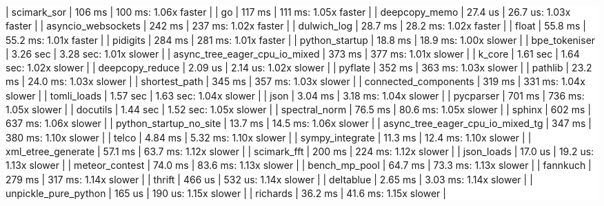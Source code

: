 | scimark_sor                      | 106 ms                                                 | 100 ms: 1.06x faster                                                  |
| go                               | 117 ms                                                 | 111 ms: 1.05x faster                                                  |
| deepcopy_memo                    | 27.4 us                                                | 26.7 us: 1.03x faster                                                 |
| asyncio_websockets               | 242 ms                                                 | 237 ms: 1.02x faster                                                  |
| dulwich_log                      | 28.7 ms                                                | 28.2 ms: 1.02x faster                                                 |
| float                            | 55.8 ms                                                | 55.2 ms: 1.01x faster                                                 |
| pidigits                         | 284 ms                                                 | 281 ms: 1.01x faster                                                  |
| python_startup                   | 18.8 ms                                                | 18.9 ms: 1.00x slower                                                 |
| bpe_tokeniser                    | 3.26 sec                                               | 3.28 sec: 1.01x slower                                                |
| async_tree_eager_cpu_io_mixed    | 373 ms                                                 | 377 ms: 1.01x slower                                                  |
| k_core                           | 1.61 sec                                               | 1.64 sec: 1.02x slower                                                |
| deepcopy_reduce                  | 2.09 us                                                | 2.14 us: 1.02x slower                                                 |
| pyflate                          | 352 ms                                                 | 363 ms: 1.03x slower                                                  |
| pathlib                          | 23.2 ms                                                | 24.0 ms: 1.03x slower                                                 |
| shortest_path                    | 345 ms                                                 | 357 ms: 1.03x slower                                                  |
| connected_components             | 319 ms                                                 | 331 ms: 1.04x slower                                                  |
| tomli_loads                      | 1.57 sec                                               | 1.63 sec: 1.04x slower                                                |
| json                             | 3.04 ms                                                | 3.18 ms: 1.04x slower                                                 |
| pycparser                        | 701 ms                                                 | 736 ms: 1.05x slower                                                  |
| docutils                         | 1.44 sec                                               | 1.52 sec: 1.05x slower                                                |
| spectral_norm                    | 76.5 ms                                                | 80.6 ms: 1.05x slower                                                 |
| sphinx                           | 602 ms                                                 | 637 ms: 1.06x slower                                                  |
| python_startup_no_site           | 13.7 ms                                                | 14.5 ms: 1.06x slower                                                 |
| async_tree_eager_cpu_io_mixed_tg | 347 ms                                                 | 380 ms: 1.10x slower                                                  |
| telco                            | 4.84 ms                                                | 5.32 ms: 1.10x slower                                                 |
| sympy_integrate                  | 11.3 ms                                                | 12.4 ms: 1.10x slower                                                 |
| xml_etree_generate               | 57.1 ms                                                | 63.7 ms: 1.12x slower                                                 |
| scimark_fft                      | 200 ms                                                 | 224 ms: 1.12x slower                                                  |
| json_loads                       | 17.0 us                                                | 19.2 us: 1.13x slower                                                 |
| meteor_contest                   | 74.0 ms                                                | 83.6 ms: 1.13x slower                                                 |
| bench_mp_pool                    | 64.7 ms                                                | 73.3 ms: 1.13x slower                                                 |
| fannkuch                         | 279 ms                                                 | 317 ms: 1.14x slower                                                  |
| thrift                           | 466 us                                                 | 532 us: 1.14x slower                                                  |
| deltablue                        | 2.65 ms                                                | 3.03 ms: 1.14x slower                                                 |
| unpickle_pure_python             | 165 us                                                 | 190 us: 1.15x slower                                                  |
| richards                         | 36.2 ms                                                | 41.6 ms: 1.15x slower                                                 |
